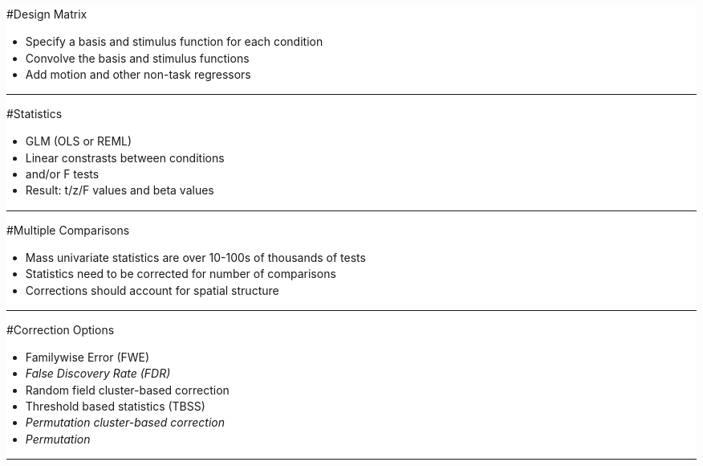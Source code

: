
#Design Matrix

- Specify a basis and stimulus function for each condition
- Convolve the basis and stimulus functions
- Add motion and other non-task regressors

----

#Statistics

- GLM (OLS or REML)
- Linear constrasts between conditions
- and/or F tests
- Result: t/z/F values and beta values

---

#Multiple Comparisons

- Mass univariate statistics are over 10-100s of thousands of tests
- Statistics need to be corrected for number of comparisons
- Corrections should account for spatial structure

---

#Correction Options

- Familywise Error (FWE) 
- *False Discovery Rate (FDR)*
- Random field cluster-based correction
- Threshold based statistics (TBSS)
- *Permutation cluster-based correction*
- *Permutation*
  
---

